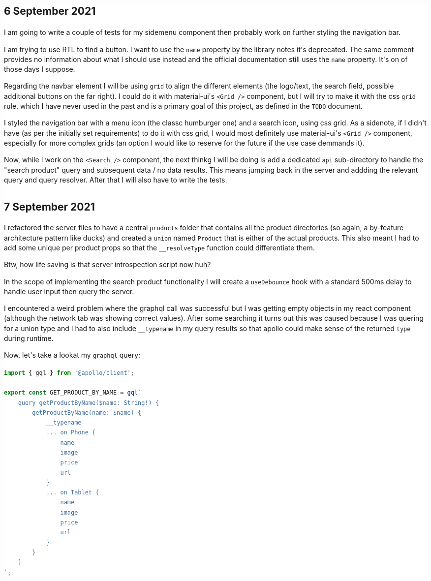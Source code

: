 ## 6 September 2021

I am going to write a couple of tests for my sidemenu component then probably work on further styling the navigation bar.

I am trying to use RTL to find a button. I want to use the `name` property by the library notes it's deprecated. The same comment provides no information about what I should use instead and the official documentation still uses the `name` property. It's on of those days I suppose.

Regarding the navbar element I will be using `grid` to align the different elements (the logo/text, the search field, possible additional buttons on the far right). I could do it with material-ui's `<Grid />` component, but I will try to make it with the css `grid` rule, which I have never used in the past and is a primary goal of this project, as defined in the `TODO` document.

I styled the navigation bar with a menu icon (the classc humburger one) and a search icon, using css grid. As a sidenote, if I didn't have (as per the initially set requirements) to do it with css grid, I would most definitely use material-ui's `<Grid />` component, especially for more complex grids (an option I would like to reserve for the future if the use case demmands it).

Now, while I work on the `<Search />` component, the next thinkg I will be doing is add a dedicated `api` sub-directory to handle the "search product" query and subsequent data / no data results. This means jumping back in the server and addding the relevant query and query resolver. After that I will also have to write the tests.

## 7 September 2021

I refactored the server files to have a central `products` folder that contains all the product directories (so again, a by-feature architecture pattern like ducks) and created a `union` named `Product` that is either of the actual products. This also meant I had to add some unique per product props so that the `__resolveType` function could differentiate them.

Btw, how life saving is that server introspection script now huh?

In the scope of implementing the search product functionality I will create a `useDebounce` hook with a standard 500ms delay to handle user input then query the server.

I encountered a weird problem where the graphql call was successful but I was getting empty objects in my react component (although the network tab was showing correct values). After some searching it turns out this was caused because I was quering for a union type and I had to also include `__typename` in my query results so that apollo could make sense of the returned `type` during runtime.

Now, let's take a lookat my `graphql` query:

```ts
import { gql } from '@apollo/client';

export const GET_PRODUCT_BY_NAME = gql`
    query getProductByName($name: String!) {
        getProductByName(name: $name) {
            __typename
            ... on Phone {
                name
                image
                price
                url
            }
            ... on Tablet {
                name
                image
                price
                url
            }
        }
    }
`;
```
